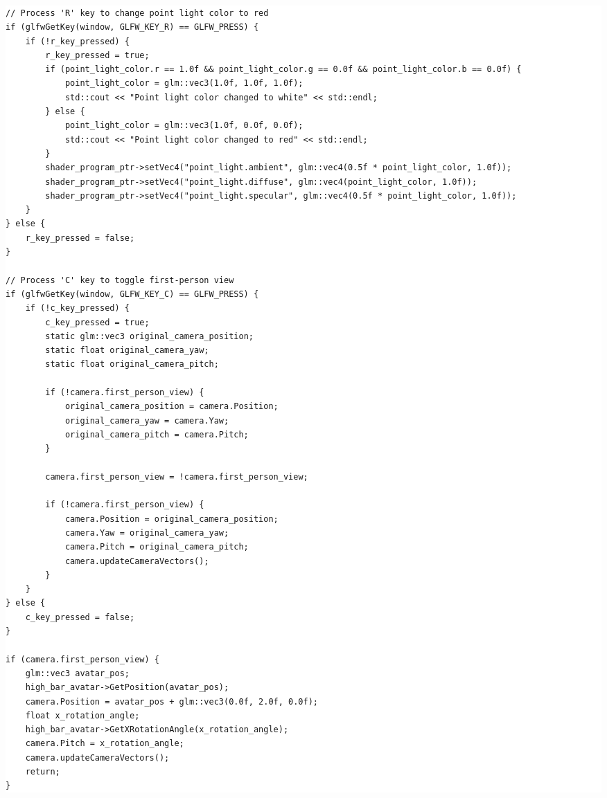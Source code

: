     // Process 'R' key to change point light color to red
    if (glfwGetKey(window, GLFW_KEY_R) == GLFW_PRESS) {
        if (!r_key_pressed) {
            r_key_pressed = true;
            if (point_light_color.r == 1.0f && point_light_color.g == 0.0f && point_light_color.b == 0.0f) {
                point_light_color = glm::vec3(1.0f, 1.0f, 1.0f);
                std::cout << "Point light color changed to white" << std::endl;
            } else {
                point_light_color = glm::vec3(1.0f, 0.0f, 0.0f);
                std::cout << "Point light color changed to red" << std::endl;
            }
            shader_program_ptr->setVec4("point_light.ambient", glm::vec4(0.5f * point_light_color, 1.0f));
            shader_program_ptr->setVec4("point_light.diffuse", glm::vec4(point_light_color, 1.0f));
            shader_program_ptr->setVec4("point_light.specular", glm::vec4(0.5f * point_light_color, 1.0f));
        }
    } else {
        r_key_pressed = false;
    }

    // Process 'C' key to toggle first-person view
    if (glfwGetKey(window, GLFW_KEY_C) == GLFW_PRESS) {
        if (!c_key_pressed) {
            c_key_pressed = true;
            static glm::vec3 original_camera_position;
            static float original_camera_yaw;
            static float original_camera_pitch;

            if (!camera.first_person_view) {
                original_camera_position = camera.Position;
                original_camera_yaw = camera.Yaw;
                original_camera_pitch = camera.Pitch;
            }

            camera.first_person_view = !camera.first_person_view;

            if (!camera.first_person_view) {
                camera.Position = original_camera_position;
                camera.Yaw = original_camera_yaw;
                camera.Pitch = original_camera_pitch;
                camera.updateCameraVectors();
            }
        }
    } else {
        c_key_pressed = false;
    }

    if (camera.first_person_view) {
        glm::vec3 avatar_pos;
        high_bar_avatar->GetPosition(avatar_pos);
        camera.Position = avatar_pos + glm::vec3(0.0f, 2.0f, 0.0f);
        float x_rotation_angle;
        high_bar_avatar->GetXRotationAngle(x_rotation_angle);
        camera.Pitch = x_rotation_angle;
        camera.updateCameraVectors();
        return;
    }

